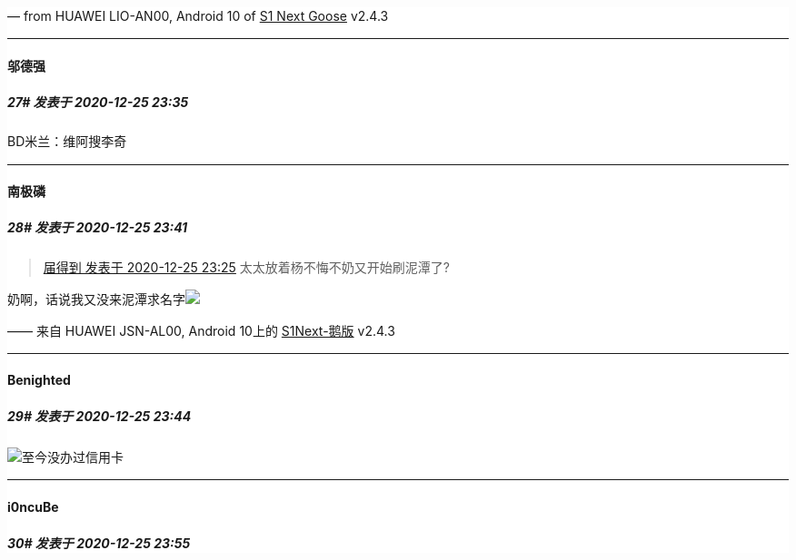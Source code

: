 — from HUAWEI LIO-AN00, Android 10 of [S1 Next Goose](https://pan.baidu.com/s/1mi43uRm) v2.4.3







*****

####  邬德强  
##### 27#       发表于 2020-12-25 23:35




BD米兰：维阿搜李奇







*****

####  南极磷  
##### 28#       发表于 2020-12-25 23:41



<blockquote><a href="httphttps://bbs.saraba1st.com/2b/forum.php?mod=redirect&amp;goto=findpost&amp;pid=49845760&amp;ptid=1979596" target="_blank">届得到 发表于 2020-12-25 23:25</a>
太太放着杨不悔不奶又开始刷泥潭了?</blockquote>
奶啊，话说我又没来泥潭求名字<img src="https://static.saraba1st.com/image/smiley/face2017/035.png" referrerpolicy="no-referrer">

—— 来自 HUAWEI JSN-AL00, Android 10上的 [S1Next-鹅版](https://github.com/ykrank/S1-Next/releases) v2.4.3







*****

####  Benighted  
##### 29#       发表于 2020-12-25 23:44



<img src="https://static.saraba1st.com/image/smiley/face2017/067.png" referrerpolicy="no-referrer">至今没办过信用卡







*****

####  i0ncuBe  
##### 30#       发表于 2020-12-25 23:55



